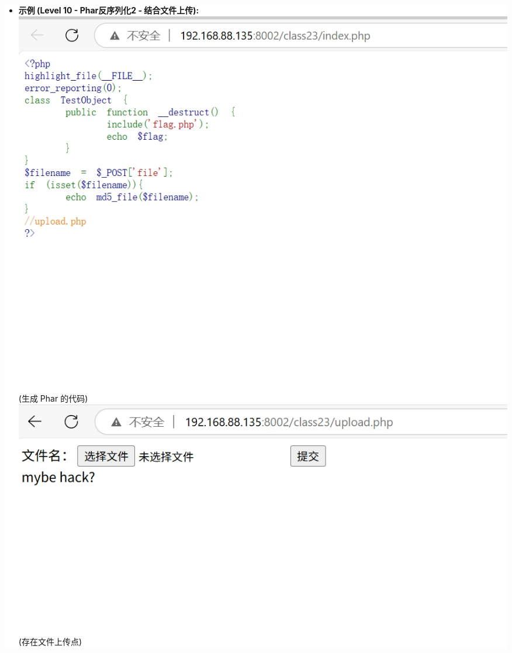 *   **示例 (Level 10 - Phar反序列化2 - 结合文件上传):**
    ![Phar反序列化2 1](./images/ser28.png) (生成 Phar 的代码)
    ![Phar反序列化2 2](./images/ser29.png) (存在文件上传点)